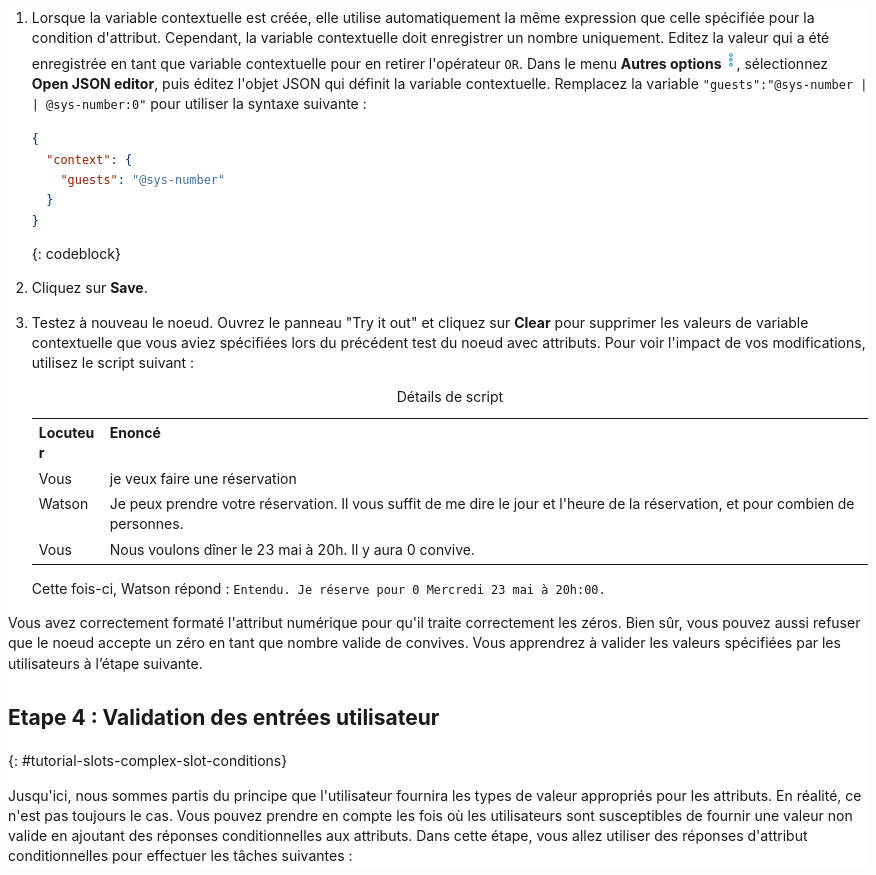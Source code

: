 1.  Lorsque la variable contextuelle est créée, elle utilise automatiquement la même expression que celle spécifiée pour la condition d'attribut. Cependant, la variable contextuelle doit enregistrer un nombre uniquement. Editez la valeur qui a été enregistrée en tant que variable contextuelle pour en retirer l'opérateur `OR`. Dans le menu **Autres options** ![icône Autres options](images/kabob.png), sélectionnez **Open JSON editor**, puis éditez l'objet JSON qui définit la variable contextuelle. Remplacez la variable `"guests":"@sys-number || @sys-number:0"` pour utiliser la syntaxe suivante :

    ```json
    {
      "context": {
        "guests": "@sys-number"
      }
    }
    ```
    {: codeblock}

1.  Cliquez sur **Save**.

1.  Testez à nouveau le noeud. Ouvrez le panneau "Try it out" et cliquez sur **Clear** pour supprimer les valeurs de variable contextuelle que vous aviez spécifiées lors du précédent test du noeud avec attributs. Pour voir l'impact de vos modifications, utilisez le script suivant :

    <table>
    <caption>Détails de script</caption>
    <tr>
      <th>Locuteur</th>
      <th>Enoncé</th>
    </tr>
    <tr>
      <td>Vous</td>
      <td>je veux faire une réservation </td>
    </tr>
    <tr>
      <td>Watson</td>
      <td>Je peux prendre votre réservation. Il vous suffit de me dire le jour et l'heure de la réservation, et pour combien de personnes.</td>
    </tr>
    <tr>
      <td>Vous</td>
      <td>Nous voulons dîner le 23 mai à 20h. Il y aura 0 convive. </td>
    </tr>
    </table>

    Cette fois-ci, Watson répond : `Entendu. Je réserve pour 0 Mercredi 23 mai à 20h:00.`

Vous avez correctement formaté l'attribut numérique pour qu'il traite correctement les zéros. Bien sûr, vous pouvez aussi refuser que le noeud accepte un zéro en tant que nombre valide de convives. Vous apprendrez à valider les valeurs spécifiées par les utilisateurs à l’étape suivante. 

## Etape 4 : Validation des entrées utilisateur
{: #tutorial-slots-complex-slot-conditions}

Jusqu'ici, nous sommes partis du principe que l'utilisateur fournira les types de valeur appropriés pour les attributs. En réalité, ce n'est pas toujours le cas. Vous pouvez prendre en compte les fois où les utilisateurs sont susceptibles de fournir une valeur non valide en ajoutant des réponses conditionnelles aux attributs. Dans cette étape, vous allez utiliser des réponses d'attribut conditionnelles pour effectuer les tâches suivantes :
